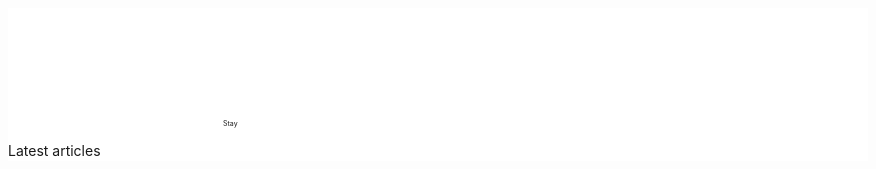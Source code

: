 </div>

<div style="transition:padding-top 0.6s cubic-bezier(0.23, 1, 0.32, 1);padding-top:50px">

</div>

<div class="Chrome__content">

<div>

</div>

<div>

</div>

<div class="sc-fhYwyz fmNZgG">

<div class="Section__theme_STAY">

<div>

<div>

<div class="Section__headerWrapper">

<div class="Section__headerMedia" style="opacity:0;transform:translate3d(0px,0px,0px)">

<div class="Image__component Section__heroImage">

![](data:image/gif;base64,R0lGODlhAQABAAAAACH5BAEKAAEALAAAAAABAAEAAAICTAEAOw==)

</div>

</div>

<div class="Section__headerText" style="transform:translate3d(0px,35%,0px) scale(0.5)">

Stay

</div>

</div>

</div>

</div>

<div class="Section__component">

<div class="Zone__component">

<div class="Section__wrapper">

<div class="Section__primary">

<div class="Section__layoutContainer">

<div class="Section__layoutTitle">

Latest articles

</div>

<div class="LayoutThreeColumns__component">
